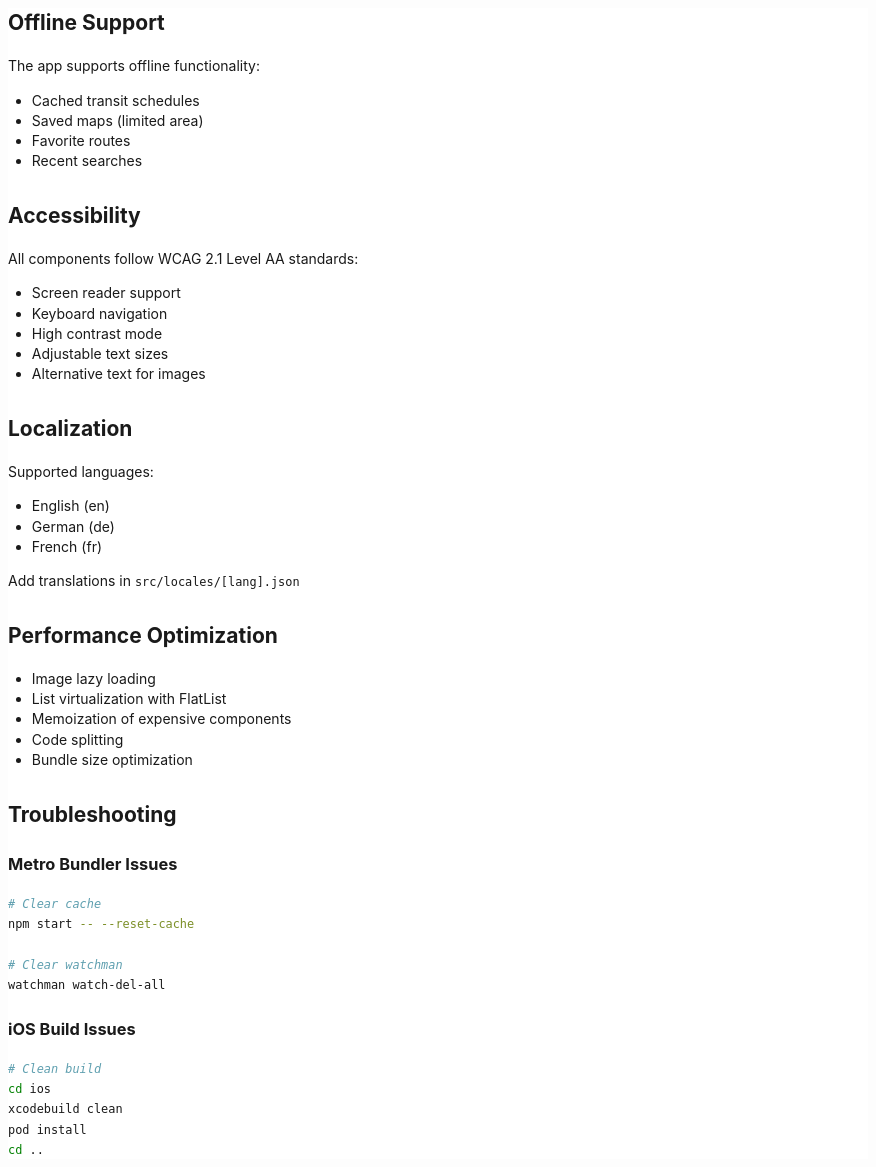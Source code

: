 ## Offline Support

The app supports offline functionality:
- Cached transit schedules
- Saved maps (limited area)
- Favorite routes
- Recent searches

## Accessibility

All components follow WCAG 2.1 Level AA standards:
- Screen reader support
- Keyboard navigation
- High contrast mode
- Adjustable text sizes
- Alternative text for images

## Localization

Supported languages:
- English (en)
- German (de)
- French (fr)

Add translations in `src/locales/[lang].json`

## Performance Optimization

- Image lazy loading
- List virtualization with FlatList
- Memoization of expensive components
- Code splitting
- Bundle size optimization

## Troubleshooting

### Metro Bundler Issues

```bash
# Clear cache
npm start -- --reset-cache

# Clear watchman
watchman watch-del-all
```

### iOS Build Issues

```bash
# Clean build
cd ios
xcodebuild clean
pod install
cd ..
```
